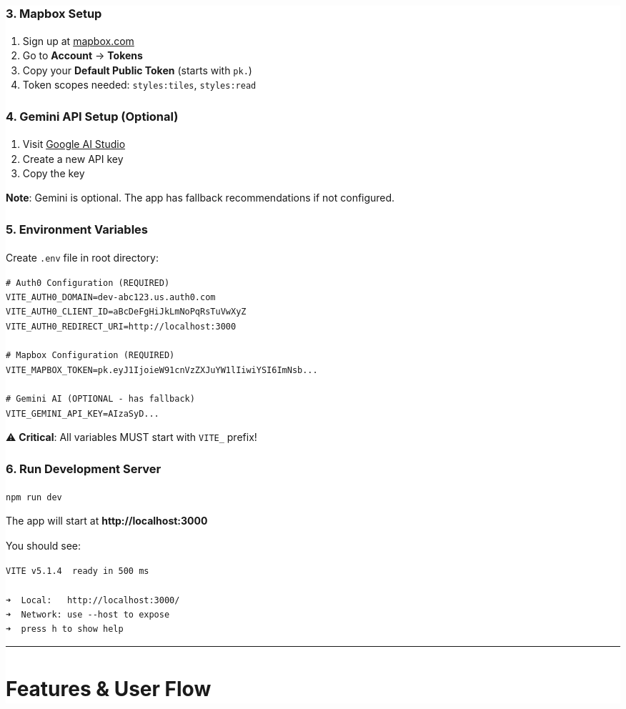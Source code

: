 ### 3. Mapbox Setup

1. Sign up at [mapbox.com](https://www.mapbox.com/)
2. Go to **Account** → **Tokens**
3. Copy your **Default Public Token** (starts with `pk.`)
4. Token scopes needed: `styles:tiles`, `styles:read`

### 4. Gemini API Setup (Optional)

1. Visit [Google AI Studio](https://makersuite.google.com/app/apikey)
2. Create a new API key
3. Copy the key

**Note**: Gemini is optional. The app has fallback recommendations if not configured.

### 5. Environment Variables

Create `.env` file in root directory:

```env
# Auth0 Configuration (REQUIRED)
VITE_AUTH0_DOMAIN=dev-abc123.us.auth0.com
VITE_AUTH0_CLIENT_ID=aBcDeFgHiJkLmNoPqRsTuVwXyZ
VITE_AUTH0_REDIRECT_URI=http://localhost:3000

# Mapbox Configuration (REQUIRED)
VITE_MAPBOX_TOKEN=pk.eyJ1IjoieW91cnVzZXJuYW1lIiwiYSI6ImNsb...

# Gemini AI (OPTIONAL - has fallback)
VITE_GEMINI_API_KEY=AIzaSyD...
```

⚠️ **Critical**: All variables MUST start with `VITE_` prefix!

### 6. Run Development Server

```bash
npm run dev
```

The app will start at **http://localhost:3000**

You should see:
```
VITE v5.1.4  ready in 500 ms

➜  Local:   http://localhost:3000/
➜  Network: use --host to expose
➜  press h to show help
```

---

# Features & User Flow
